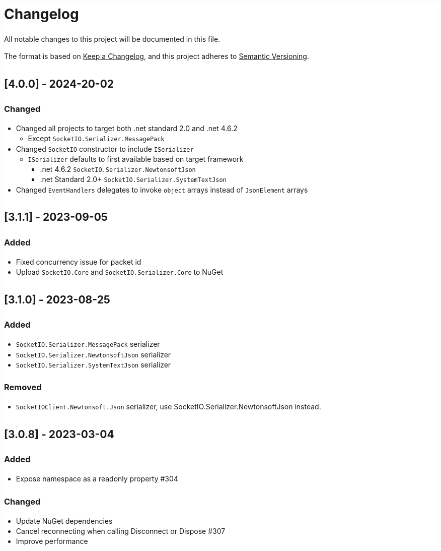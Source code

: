 # Changelog

All notable changes to this project will be documented in this file.

The format is based on [Keep a Changelog](https://keepachangelog.com/en/1.0.0/),
and this project adheres to [Semantic Versioning](https://semver.org/spec/v2.0.0.html).

## [4.0.0] - 2024-20-02

### Changed

- Changed all projects to target both .net standard 2.0 and .net 4.6.2
  - Except `SocketIO.Serializer.MessagePack`
- Changed `SocketIO` constructor to include `ISerializer`
  - `ISerializer` defaults to first available based on target framework
    - .net 4.6.2 `SocketIO.Serializer.NewtonsoftJson`
    - .net Standard 2.0+ `SocketIO.Serializer.SystemTextJson`
- Changed `EventHandlers` delegates to invoke `object` arrays instead of `JsonElement` arrays

## [3.1.1] - 2023-09-05

### Added

- Fixed concurrency issue for packet id
- Upload `SocketIO.Core` and `SocketIO.Serializer.Core` to NuGet

## [3.1.0] - 2023-08-25

### Added

- `SocketIO.Serializer.MessagePack` serializer
- `SocketIO.Serializer.NewtonsoftJson` serializer
- `SocketIO.Serializer.SystemTextJson` serializer

### Removed

- `SocketIOClient.Newtonsoft.Json` serializer, use SocketIO.Serializer.NewtonsoftJson instead.

## [3.0.8] - 2023-03-04

### Added

- Expose namespace as a readonly property #304

### Changed

- Update NuGet dependencies
- Cancel reconnecting when calling Disconnect or Dispose #307
- Improve performance
